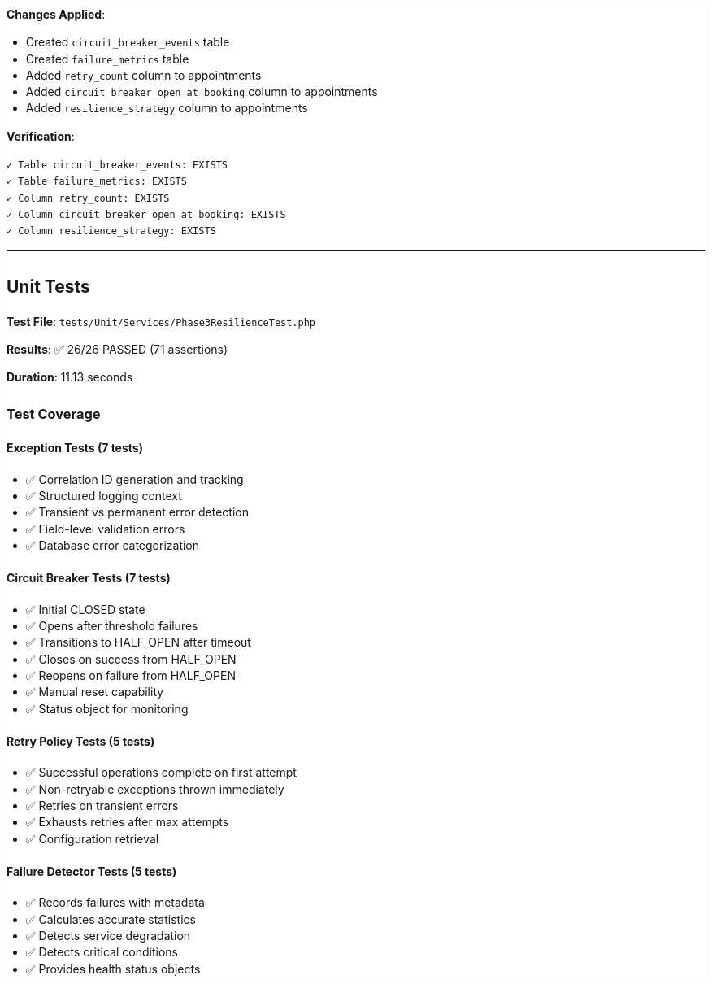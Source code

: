 **Changes Applied**:
- Created `circuit_breaker_events` table
- Created `failure_metrics` table
- Added `retry_count` column to appointments
- Added `circuit_breaker_open_at_booking` column to appointments
- Added `resilience_strategy` column to appointments

**Verification**:
```
✓ Table circuit_breaker_events: EXISTS
✓ Table failure_metrics: EXISTS
✓ Column retry_count: EXISTS
✓ Column circuit_breaker_open_at_booking: EXISTS
✓ Column resilience_strategy: EXISTS
```

---

## Unit Tests

**Test File**: `tests/Unit/Services/Phase3ResilienceTest.php`

**Results**: ✅ 26/26 PASSED (71 assertions)

**Duration**: 11.13 seconds

### Test Coverage

#### Exception Tests (7 tests)
- ✅ Correlation ID generation and tracking
- ✅ Structured logging context
- ✅ Transient vs permanent error detection
- ✅ Field-level validation errors
- ✅ Database error categorization

#### Circuit Breaker Tests (7 tests)
- ✅ Initial CLOSED state
- ✅ Opens after threshold failures
- ✅ Transitions to HALF_OPEN after timeout
- ✅ Closes on success from HALF_OPEN
- ✅ Reopens on failure from HALF_OPEN
- ✅ Manual reset capability
- ✅ Status object for monitoring

#### Retry Policy Tests (5 tests)
- ✅ Successful operations complete on first attempt
- ✅ Non-retryable exceptions thrown immediately
- ✅ Retries on transient errors
- ✅ Exhausts retries after max attempts
- ✅ Configuration retrieval

#### Failure Detector Tests (5 tests)
- ✅ Records failures with metadata
- ✅ Calculates accurate statistics
- ✅ Detects service degradation
- ✅ Detects critical conditions
- ✅ Provides health status objects
